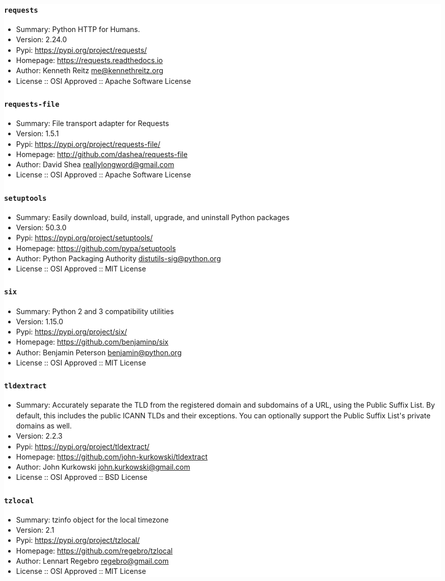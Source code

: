 ### `requests`

* Summary: Python HTTP for Humans.
* Version: 2.24.0
* Pypi: https://pypi.org/project/requests/
* Homepage: https://requests.readthedocs.io
* Author: Kenneth Reitz me@kennethreitz.org
* License :: OSI Approved :: Apache Software License

### `requests-file`

* Summary: File transport adapter for Requests
* Version: 1.5.1
* Pypi: https://pypi.org/project/requests-file/
* Homepage: http://github.com/dashea/requests-file
* Author: David Shea reallylongword@gmail.com
* License :: OSI Approved :: Apache Software License

### `setuptools`

* Summary: Easily download, build, install, upgrade, and uninstall Python packages
* Version: 50.3.0
* Pypi: https://pypi.org/project/setuptools/
* Homepage: https://github.com/pypa/setuptools
* Author: Python Packaging Authority distutils-sig@python.org
* License :: OSI Approved :: MIT License

### `six`

* Summary: Python 2 and 3 compatibility utilities
* Version: 1.15.0
* Pypi: https://pypi.org/project/six/
* Homepage: https://github.com/benjaminp/six
* Author: Benjamin Peterson benjamin@python.org
* License :: OSI Approved :: MIT License

### `tldextract`

* Summary: Accurately separate the TLD from the registered domain and subdomains of a URL, using the Public Suffix List. By default, this includes the public ICANN TLDs and their exceptions. You can optionally support the Public Suffix List's private domains as well.
* Version: 2.2.3
* Pypi: https://pypi.org/project/tldextract/
* Homepage: https://github.com/john-kurkowski/tldextract
* Author: John Kurkowski john.kurkowski@gmail.com
* License :: OSI Approved :: BSD License

### `tzlocal`

* Summary: tzinfo object for the local timezone
* Version: 2.1
* Pypi: https://pypi.org/project/tzlocal/
* Homepage: https://github.com/regebro/tzlocal
* Author: Lennart Regebro regebro@gmail.com
* License :: OSI Approved :: MIT License
